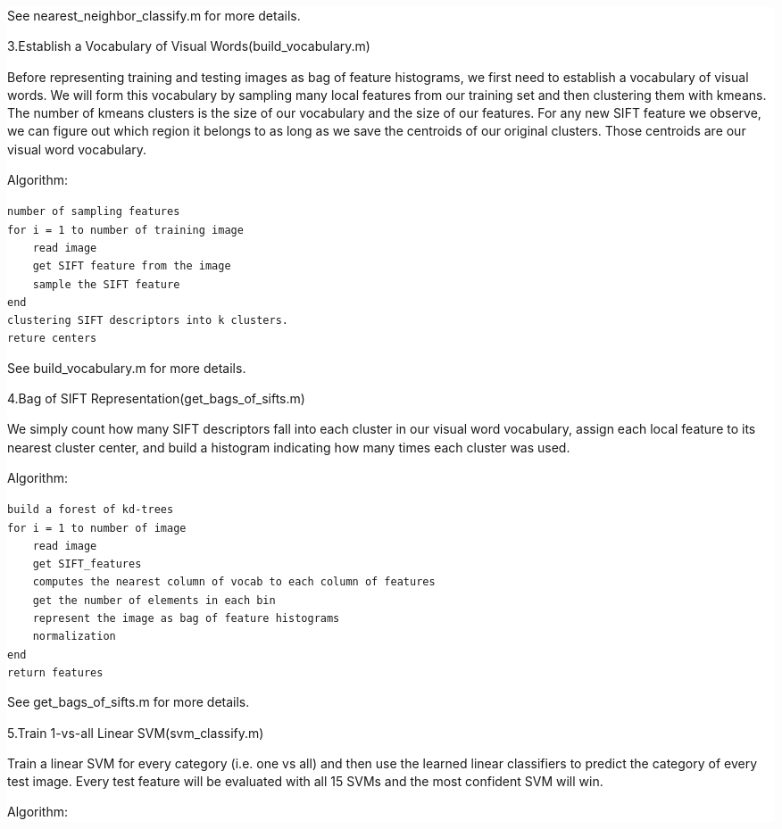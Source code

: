 See nearest_neighbor_classify.m for more details.

3.Establish a Vocabulary of Visual Words(build_vocabulary.m)

Before representing training and testing images as bag of feature histograms, we first need to establish a vocabulary of visual words. We will form this vocabulary by sampling many local features from our training set and then clustering them with kmeans. The number of kmeans clusters is the size of our vocabulary and the size of our features. For any new SIFT feature we observe, we can figure out which region it belongs to as long as we save the centroids of our original clusters. Those centroids are our visual word vocabulary. 

Algorithm:

```
number of sampling features
for i = 1 to number of training image
    read image
    get SIFT feature from the image
    sample the SIFT feature
end
clustering SIFT descriptors into k clusters.
reture centers
```

 See build_vocabulary.m for more details.

4.Bag of SIFT Representation(get_bags_of_sifts.m)

We simply count how many SIFT descriptors fall into each cluster in our visual word vocabulary, assign each local feature to its nearest cluster center, and build a histogram indicating how many times each cluster was used.

Algorithm:

```
build a forest of kd-trees
for i = 1 to number of image
	read image
    get SIFT_features
    computes the nearest column of vocab to each column of features
    get the number of elements in each bin
    represent the image as bag of feature histograms
    normalization
end
return features
```

See get_bags_of_sifts.m for more details.

5.Train 1-vs-all Linear SVM(svm_classify.m)

Train a linear SVM for every category (i.e. one vs all) and then use the learned linear classifiers to predict the category of
every test image. Every test feature will be evaluated with all 15 SVMs and the most confident SVM will win.

Algorithm:
